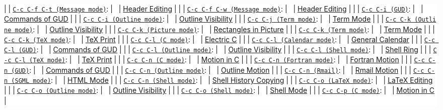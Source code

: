 |     | [`C-c C-f C-t (Message mode)`](/docs/emacs/index-C_002dc-C_002df-C_002dt-_0028Message-mode_0029):                                               |   | [Header Editing](/docs/emacs/Header-Editing)                         |
|     | [`C-c C-f C-w (Message mode)`](/docs/emacs/index-C_002dc-C_002df-C_002dw-_0028Message-mode_0029):                                               |   | [Header Editing](/docs/emacs/Header-Editing)                         |
|     | [`C-c C-i (GUD)`](/docs/emacs/index-C_002dc-C_002di-_0028GUD_0029):                                                                             |   | [Commands of GUD](/docs/emacs/Commands-of-GUD)                       |
|     | [`C-c C-i (Outline mode)`](/docs/emacs/index-C_002dc-C_002di-_0028Outline-mode_0029):                                                           |   | [Outline Visibility](/docs/emacs/Outline-Visibility)                 |
|     | [`C-c C-j (Term mode)`](/docs/emacs/index-C_002dc-C_002dj-_0028Term-mode_0029):                                                                 |   | [Term Mode](/docs/emacs/Term-Mode)                                   |
|     | [`C-c C-k (Outline mode)`](/docs/emacs/index-C_002dc-C_002dk-_0028Outline-mode_0029):                                                           |   | [Outline Visibility](/docs/emacs/Outline-Visibility)                 |
|     | [`C-c C-k (Picture mode)`](/docs/emacs/index-C_002dc-C_002dk-_0028Picture-mode_0029):                                                           |   | [Rectangles in Picture](/docs/emacs/Rectangles-in-Picture)           |
|     | [`C-c C-k (Term mode)`](/docs/emacs/index-C_002dc-C_002dk-_0028Term-mode_0029):                                                                 |   | [Term Mode](/docs/emacs/Term-Mode)                                   |
|     | [`C-c C-k (TeX mode)`](/docs/emacs/index-C_002dc-C_002dk-_0028TeX-mode_0029):                                                                   |   | [TeX Print](/docs/emacs/TeX-Print)                                   |
|     | [`C-c C-l (C mode)`](/docs/emacs/index-C_002dc-C_002dl-_0028C-mode_0029):                                                                       |   | [Electric C](/docs/emacs/Electric-C)                                 |
|     | [`C-c C-l (Calendar mode)`](/docs/emacs/index-C_002dc-C_002dl-_0028Calendar-mode_0029):                                                         |   | [General Calendar](/docs/emacs/General-Calendar)                     |
|     | [`C-c C-l (GUD)`](/docs/emacs/index-C_002dc-C_002dl-_0028GUD_0029):                                                                             |   | [Commands of GUD](/docs/emacs/Commands-of-GUD)                       |
|     | [`C-c C-l (Outline mode)`](/docs/emacs/index-C_002dc-C_002dl-_0028Outline-mode_0029):                                                           |   | [Outline Visibility](/docs/emacs/Outline-Visibility)                 |
|     | [`C-c C-l (Shell mode)`](/docs/emacs/index-C_002dc-C_002dl-_0028Shell-mode_0029):                                                               |   | [Shell Ring](/docs/emacs/Shell-Ring)                                 |
|     | [`C-c C-l (TeX mode)`](/docs/emacs/index-C_002dc-C_002dl-_0028TeX-mode_0029):                                                                   |   | [TeX Print](/docs/emacs/TeX-Print)                                   |
|     | [`C-c C-n (C mode)`](/docs/emacs/index-C_002dc-C_002dn-_0028C-mode_0029):                                                                       |   | [Motion in C](/docs/emacs/Motion-in-C)                               |
|     | [`C-c C-n (Fortran mode)`](/docs/emacs/index-C_002dc-C_002dn-_0028Fortran-mode_0029):                                                           |   | [Fortran Motion](/docs/emacs/Fortran-Motion)                         |
|     | [`C-c C-n (GUD)`](/docs/emacs/index-C_002dc-C_002dn-_0028GUD_0029):                                                                             |   | [Commands of GUD](/docs/emacs/Commands-of-GUD)                       |
|     | [`C-c C-n (Outline mode)`](/docs/emacs/index-C_002dc-C_002dn-_0028Outline-mode_0029):                                                           |   | [Outline Motion](/docs/emacs/Outline-Motion)                         |
|     | [`C-c C-n (Rmail)`](/docs/emacs/index-C_002dc-C_002dn-_0028Rmail_0029):                                                                         |   | [Rmail Motion](/docs/emacs/Rmail-Motion)                             |
|     | [`C-c C-n (SGML mode)`](/docs/emacs/index-C_002dc-C_002dn-_0028SGML-mode_0029):                                                                 |   | [HTML Mode](/docs/emacs/HTML-Mode)                                   |
|     | [`C-c C-n (Shell mode)`](/docs/emacs/index-C_002dc-C_002dn-_0028Shell-mode_0029):                                                               |   | [Shell History Copying](/docs/emacs/Shell-History-Copying)           |
|     | [`C-c C-o (LaTeX mode)`](/docs/emacs/index-C_002dc-C_002do-_0028LaTeX-mode_0029):                                                               |   | [LaTeX Editing](/docs/emacs/LaTeX-Editing)                           |
|     | [`C-c C-o (Outline mode)`](/docs/emacs/index-C_002dc-C_002do-_0028Outline-mode_0029):                                                           |   | [Outline Visibility](/docs/emacs/Outline-Visibility)                 |
|     | [`C-c C-o (Shell mode)`](/docs/emacs/index-C_002dc-C_002do-_0028Shell-mode_0029):                                                               |   | [Shell Mode](/docs/emacs/Shell-Mode)                                 |
|     | [`C-c C-p (C mode)`](/docs/emacs/index-C_002dc-C_002dp-_0028C-mode_0029):                                                                       |   | [Motion in C](/docs/emacs/Motion-in-C)                               |